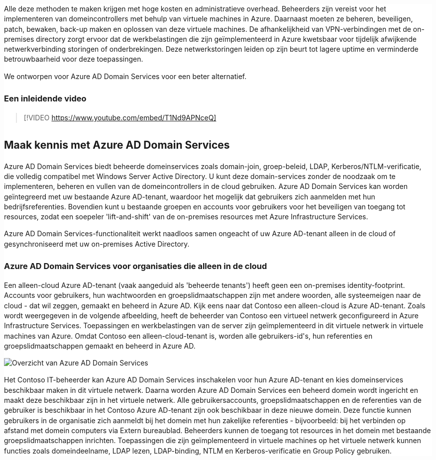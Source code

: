 Alle deze methoden te maken krijgen met hoge kosten en administratieve overhead. Beheerders zijn vereist voor het implementeren van domeincontrollers met behulp van virtuele machines in Azure. Daarnaast moeten ze beheren, beveiligen, patch, bewaken, back-up maken en oplossen van deze virtuele machines. De afhankelijkheid van VPN-verbindingen met de on-premises directory zorgt ervoor dat de werkbelastingen die zijn geïmplementeerd in Azure kwetsbaar voor tijdelijk afwijkende netwerkverbinding storingen of onderbrekingen. Deze netwerkstoringen leiden op zijn beurt tot lagere uptime en verminderde betrouwbaarheid voor deze toepassingen.

We ontworpen voor Azure AD Domain Services voor een beter alternatief.

### <a name="watch-an-introductory-video"></a>Een inleidende video

>[!VIDEO https://www.youtube.com/embed/T1Nd9APNceQ]

## <a name="introducing-azure-ad-domain-services"></a>Maak kennis met Azure AD Domain Services

Azure AD Domain Services biedt beheerde domeinservices zoals domain-join, groep-beleid, LDAP, Kerberos/NTLM-verificatie, die volledig compatibel met Windows Server Active Directory. U kunt deze domain-services zonder de noodzaak om te implementeren, beheren en vullen van de domeincontrollers in de cloud gebruiken. Azure AD Domain Services kan worden geïntegreerd met uw bestaande Azure AD-tenant, waardoor het mogelijk dat gebruikers zich aanmelden met hun bedrijfsreferenties. Bovendien kunt u bestaande groepen en accounts voor gebruikers voor het beveiligen van toegang tot resources, zodat een soepeler 'lift-and-shift' van de on-premises resources met Azure Infrastructure Services.

Azure AD Domain Services-functionaliteit werkt naadloos samen ongeacht of uw Azure AD-tenant alleen in de cloud of gesynchroniseerd met uw on-premises Active Directory.

### <a name="azure-ad-domain-services-for-cloud-only-organizations"></a>Azure AD Domain Services voor organisaties die alleen in de cloud

Een alleen-cloud Azure AD-tenant (vaak aangeduid als 'beheerde tenants') heeft geen een on-premises identity-footprint. Accounts voor gebruikers, hun wachtwoorden en groepslidmaatschappen zijn met andere woorden, alle systeemeigen naar de cloud - dat wil zeggen, gemaakt en beheerd in Azure AD. Kijk eens naar dat Contoso een alleen-cloud is Azure AD-tenant. Zoals wordt weergegeven in de volgende afbeelding, heeft de beheerder van Contoso een virtueel netwerk geconfigureerd in Azure Infrastructure Services. Toepassingen en werkbelastingen van de server zijn geïmplementeerd in dit virtuele netwerk in virtuele machines van Azure. Omdat Contoso een alleen-cloud-tenant is, worden alle gebruikers-id's, hun referenties en groepslidmaatschappen gemaakt en beheerd in Azure AD.

![Overzicht van Azure AD Domain Services](./media/active-directory-domain-services-overview/aadds-overview.png)

Het Contoso IT-beheerder kan Azure AD Domain Services inschakelen voor hun Azure AD-tenant en kies domeinservices beschikbaar maken in dit virtuele netwerk. Daarna worden Azure AD Domain Services een beheerd domein wordt ingericht en maakt deze beschikbaar zijn in het virtuele netwerk. Alle gebruikersaccounts, groepslidmaatschappen en de referenties van de gebruiker is beschikbaar in het Contoso Azure AD-tenant zijn ook beschikbaar in deze nieuwe domein. Deze functie kunnen gebruikers in de organisatie zich aanmeldt bij het domein met hun zakelijke referenties - bijvoorbeeld: bij het verbinden op afstand met domein computers via Extern bureaublad. Beheerders kunnen de toegang tot resources in het domein met bestaande groepslidmaatschappen inrichten. Toepassingen die zijn geïmplementeerd in virtuele machines op het virtuele netwerk kunnen functies zoals domeindeelname, LDAP lezen, LDAP-binding, NTLM en Kerberos-verificatie en Group Policy gebruiken.
